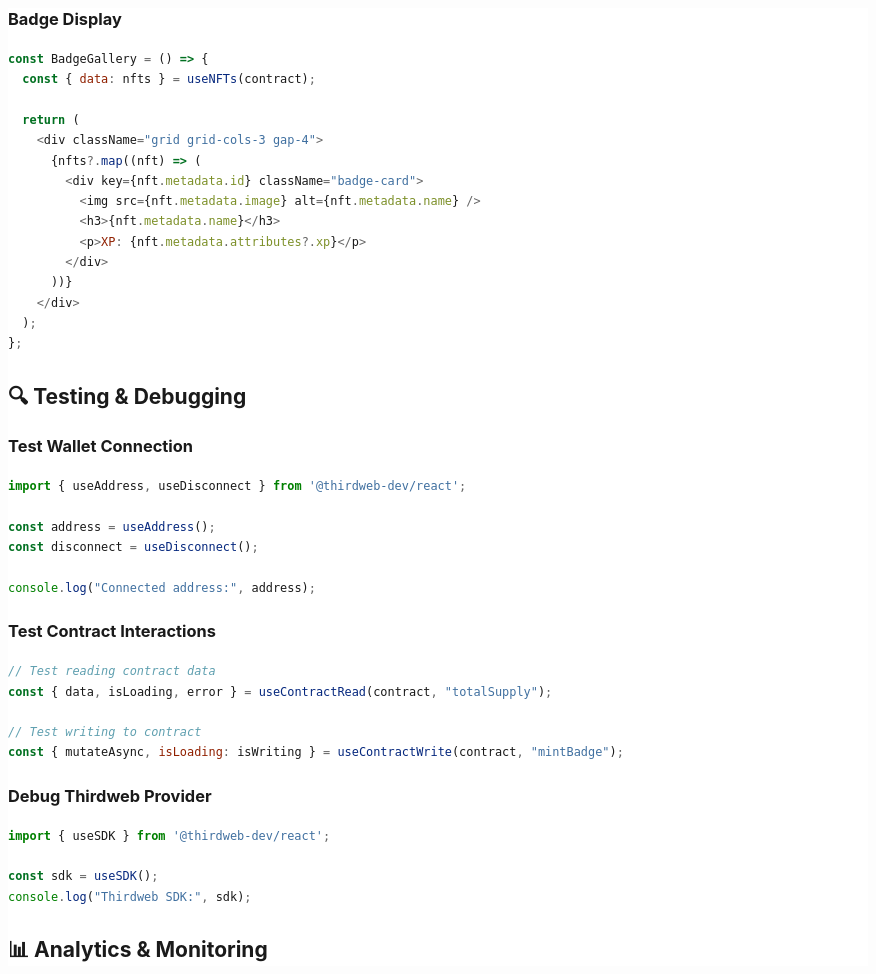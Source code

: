 ### Badge Display
```javascript
const BadgeGallery = () => {
  const { data: nfts } = useNFTs(contract);
  
  return (
    <div className="grid grid-cols-3 gap-4">
      {nfts?.map((nft) => (
        <div key={nft.metadata.id} className="badge-card">
          <img src={nft.metadata.image} alt={nft.metadata.name} />
          <h3>{nft.metadata.name}</h3>
          <p>XP: {nft.metadata.attributes?.xp}</p>
        </div>
      ))}
    </div>
  );
};
```

## 🔍 Testing & Debugging

### Test Wallet Connection
```javascript
import { useAddress, useDisconnect } from '@thirdweb-dev/react';

const address = useAddress();
const disconnect = useDisconnect();

console.log("Connected address:", address);
```

### Test Contract Interactions
```javascript
// Test reading contract data
const { data, isLoading, error } = useContractRead(contract, "totalSupply");

// Test writing to contract
const { mutateAsync, isLoading: isWriting } = useContractWrite(contract, "mintBadge");
```

### Debug Thirdweb Provider
```javascript
import { useSDK } from '@thirdweb-dev/react';

const sdk = useSDK();
console.log("Thirdweb SDK:", sdk);
```

## 📊 Analytics & Monitoring
